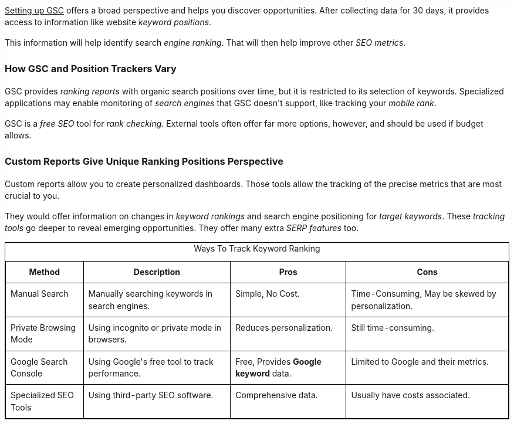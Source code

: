 <p><a href="https://backlinko.com/google-search-console" target="_blank">Setting up GSC</a> offers a broad perspective and helps you discover opportunities. After collecting data for 30 days, it provides access to information like website <em>keyword positions</em>.</p>

<p>This information will help identify search <em>engine ranking</em>. That will then help improve other <em>SEO metrics</em>.</p>

<h3 id="howgscandpositiontrackersvary">How GSC and Position Trackers Vary</h3>

<p>GSC provides <em>ranking reports</em> with organic search positions over time, but it is restricted to its selection of keywords. Specialized applications may enable monitoring of <em>search engines</em> that GSC doesn't support, like tracking your <em>mobile rank</em>.</p>

<p>GSC is a <em>free SEO</em> tool for <em>rank checking</em>. External tools often offer far more options, however, and should be used if budget allows.</p>

<h3 id="customreportsgiveuniquerankingpositionsperspective">Custom Reports Give Unique Ranking Positions Perspective</h3>

<p>Custom reports allow you to create personalized dashboards. Those tools allow the tracking of the precise metrics that are most crucial to you.</p>

<p>They would offer information on changes in <em>keyword rankings</em> and search engine positioning for <em>target keywords</em>. These <em>tracking tools</em> go deeper to reveal emerging opportunities. They offer many extra <em>SERP features</em> too.</p>

<table style="width:100%; border-collapse: collapse; border: 1px solid black;">
    <caption>Ways To Track Keyword Ranking</caption>
    <tbody>
        <tr>
            <th style="border: 1px solid black; padding: 8px;">Method</th>
            <th style="border: 1px solid black; padding: 8px;">Description</th>
            <th style="border: 1px solid black; padding: 8px;">Pros</th>
            <th style="border: 1px solid black; padding: 8px;">Cons</th>
        </tr>
        <tr>
            <td style="border: 1px solid black; padding: 8px;">Manual Search</td>
            <td style="border: 1px solid black; padding: 8px;">Manually searching keywords in search engines.</td>
            <td style="border: 1px solid black; padding: 8px;">Simple, No Cost.</td>
            <td style="border: 1px solid black; padding: 8px;">Time-Consuming, May be skewed by personalization.</td>
        </tr>
        <tr>
            <td style="border: 1px solid black; padding: 8px;">Private Browsing Mode</td>
            <td style="border: 1px solid black; padding: 8px;">Using incognito or private mode in browsers.</td>
            <td style="border: 1px solid black; padding: 8px;">Reduces personalization.</td>
            <td style="border: 1px solid black; padding: 8px;">Still time-consuming.</td>
        </tr>
        <tr>
            <td style="border: 1px solid black; padding: 8px;">Google Search Console</td>
            <td style="border: 1px solid black; padding: 8px;">Using Google's free tool to track performance.</td>
            <td style="border: 1px solid black; padding: 8px;">Free, Provides <strong>Google keyword</strong> data.</td>
            <td style="border: 1px solid black; padding: 8px;">Limited to Google and their metrics.</td>
        </tr>
        <tr>
            <td style="border: 1px solid black; padding: 8px;">Specialized SEO Tools</td>
            <td style="border: 1px solid black; padding: 8px;">Using third-party SEO software.</td>
            <td style="border: 1px solid black; padding: 8px;">Comprehensive data.</td>
            <td style="border: 1px solid black; padding: 8px;">Usually have costs associated.</td>
        </tr>
    </tbody>
</table>
